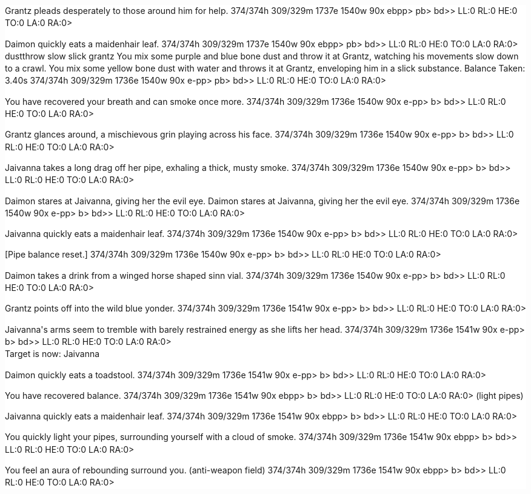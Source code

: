 Grantz pleads desperately to those around him for help.
374/374h 309/329m 1737e 1540w 90x ebpp> pb> bd>> LL:0 RL:0 HE:0 TO:0 LA:0 RA:0>  

Daimon quickly eats a maidenhair leaf.
374/374h 309/329m 1737e 1540w 90x ebpp> pb> bd>> LL:0 RL:0 HE:0 TO:0 LA:0 RA:0>  
dustthrow slow slick grantz
You mix some purple and blue bone dust and throw it at Grantz, watching his 
movements slow down to a crawl.
You mix some yellow bone dust with water and throws it at Grantz, enveloping 
him in a slick substance.
Balance Taken: 3.40s
374/374h 309/329m 1736e 1540w 90x e-pp> pb> bd>> LL:0 RL:0 HE:0 TO:0 LA:0 RA:0>  

You have recovered your breath and can smoke once more.
374/374h 309/329m 1736e 1540w 90x e-pp> b> bd>> LL:0 RL:0 HE:0 TO:0 LA:0 RA:0>  

Grantz glances around, a mischievous grin playing across his face.
374/374h 309/329m 1736e 1540w 90x e-pp> b> bd>> LL:0 RL:0 HE:0 TO:0 LA:0 RA:0>  

Jaivanna takes a long drag off her pipe, exhaling a thick, musty smoke.
374/374h 309/329m 1736e 1540w 90x e-pp> b> bd>> LL:0 RL:0 HE:0 TO:0 LA:0 RA:0>  

Daimon stares at Jaivanna, giving her the evil eye.
Daimon stares at Jaivanna, giving her the evil eye.
374/374h 309/329m 1736e 1540w 90x e-pp> b> bd>> LL:0 RL:0 HE:0 TO:0 LA:0 RA:0>  

Jaivanna quickly eats a maidenhair leaf.
374/374h 309/329m 1736e 1540w 90x e-pp> b> bd>> LL:0 RL:0 HE:0 TO:0 LA:0 RA:0>  

[Pipe balance reset.]
374/374h 309/329m 1736e 1540w 90x e-pp> b> bd>> LL:0 RL:0 HE:0 TO:0 LA:0 RA:0>  

Daimon takes a drink from a winged horse shaped sinn vial.
374/374h 309/329m 1736e 1540w 90x e-pp> b> bd>> LL:0 RL:0 HE:0 TO:0 LA:0 RA:0>  

Grantz points off into the wild blue yonder.
374/374h 309/329m 1736e 1541w 90x e-pp> b> bd>> LL:0 RL:0 HE:0 TO:0 LA:0 RA:0>  

Jaivanna's arms seem to tremble with barely restrained energy as she lifts her 
head.
374/374h 309/329m 1736e 1541w 90x e-pp> b> bd>> LL:0 RL:0 HE:0 TO:0 LA:0 RA:0>  
Target is now: Jaivanna

Daimon quickly eats a toadstool.
374/374h 309/329m 1736e 1541w 90x e-pp> b> bd>> LL:0 RL:0 HE:0 TO:0 LA:0 RA:0>  

You have recovered balance.
374/374h 309/329m 1736e 1541w 90x ebpp> b> bd>> LL:0 RL:0 HE:0 TO:0 LA:0 RA:0>  (light pipes) 

Jaivanna quickly eats a maidenhair leaf.
374/374h 309/329m 1736e 1541w 90x ebpp> b> bd>> LL:0 RL:0 HE:0 TO:0 LA:0 RA:0>  

You quickly light your pipes, surrounding yourself with a cloud of smoke.
374/374h 309/329m 1736e 1541w 90x ebpp> b> bd>> LL:0 RL:0 HE:0 TO:0 LA:0 RA:0>  

You feel an aura of rebounding surround you. (anti-weapon field)
374/374h 309/329m 1736e 1541w 90x ebpp> b> bd>> LL:0 RL:0 HE:0 TO:0 LA:0 RA:0>  
